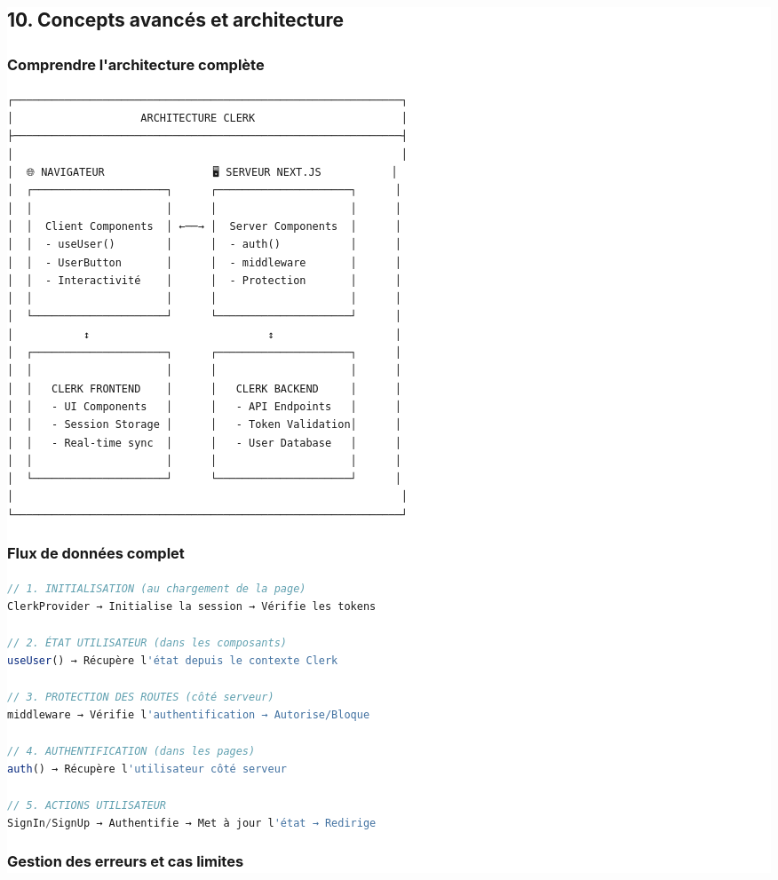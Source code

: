 ## <h2 id="10-concepts-avances">10. Concepts avancés et architecture</h2>

### Comprendre l'architecture complète

```
┌─────────────────────────────────────────────────────────────┐
│                    ARCHITECTURE CLERK                       │
├─────────────────────────────────────────────────────────────┤
│                                                             │
│  🌐 NAVIGATEUR                 🖥️ SERVEUR NEXT.JS           │
│  ┌─────────────────────┐      ┌─────────────────────┐      │
│  │                     │      │                     │      │
│  │  Client Components  │ ←──→ │  Server Components  │      │
│  │  - useUser()        │      │  - auth()           │      │
│  │  - UserButton       │      │  - middleware       │      │
│  │  - Interactivité    │      │  - Protection       │      │
│  │                     │      │                     │      │
│  └─────────────────────┘      └─────────────────────┘      │
│           ↕                            ↕                   │
│  ┌─────────────────────┐      ┌─────────────────────┐      │
│  │                     │      │                     │      │
│  │   CLERK FRONTEND    │      │   CLERK BACKEND     │      │
│  │   - UI Components   │      │   - API Endpoints   │      │
│  │   - Session Storage │      │   - Token Validation│      │
│  │   - Real-time sync  │      │   - User Database   │      │
│  │                     │      │                     │      │
│  └─────────────────────┘      └─────────────────────┘      │
│                                                             │
└─────────────────────────────────────────────────────────────┘
```

### Flux de données complet

```typescript
// 1. INITIALISATION (au chargement de la page)
ClerkProvider → Initialise la session → Vérifie les tokens

// 2. ÉTAT UTILISATEUR (dans les composants)
useUser() → Récupère l'état depuis le contexte Clerk

// 3. PROTECTION DES ROUTES (côté serveur)
middleware → Vérifie l'authentification → Autorise/Bloque

// 4. AUTHENTIFICATION (dans les pages)
auth() → Récupère l'utilisateur côté serveur

// 5. ACTIONS UTILISATEUR
SignIn/SignUp → Authentifie → Met à jour l'état → Redirige
```

### Gestion des erreurs et cas limites
